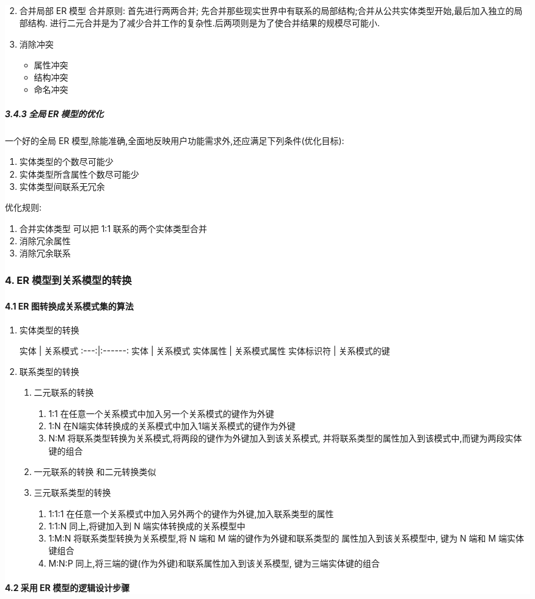 2. 合并局部 ER 模型
	合并原则: 首先进行两两合并; 先合并那些现实世界中有联系的局部结构;合并从公共实体类型开始,最后加入独立的局部结构.
	进行二元合并是为了减少合并工作的复杂性.后两项则是为了使合并结果的规模尽可能小.

3. 消除冲突
	* 属性冲突
	* 结构冲突
	* 命名冲突

##### 3.4.3 全局 ER 模型的优化

一个好的全局 ER 模型,除能准确,全面地反映用户功能需求外,还应满足下列条件(优化目标):

1. 实体类型的个数尽可能少
2. 实体类型所含属性个数尽可能少
3. 实体类型间联系无冗余

优化规则:

1. 合并实体类型
	可以把 1:1 联系的两个实体类型合并
2. 消除冗余属性
3. 消除冗余联系

### 4. ER 模型到关系模型的转换
#### 4.1 ER 图转换成关系模式集的算法

1. 实体类型的转换

	实体 | 关系模式
:---:|:------:
实体 | 关系模式
实体属性 | 关系模式属性
实体标识符 | 关系模式的键

2. 联系类型的转换
	1. 二元联系的转换
		1. 1:1 在任意一个关系模式中加入另一个关系模式的键作为外键
		2. 1:N 在N端实体转换成的关系模式中加入1端关系模式的键作为外键
		3. N:M 将联系类型转换为关系模式,将两段的键作为外键加入到该关系模式,
		并将联系类型的属性加入到该模式中,而键为两段实体键的组合

	2. 一元联系的转换
	和二元转换类似

	3. 三元联系类型的转换
		1. 1:1:1 在任意一个关系模式中加入另外两个的键作为外键,加入联系类型的属性
		2. 1:1:N 同上,将键加入到 N 端实体转换成的关系模型中
		3. 1:M:N 将联系类型转换为关系模型,将 N 端和 M 端的键作为外键和联系类型的
		属性加入到该关系模型中, 键为 N 端和 M 端实体键组合
		4. M:N:P 同上,将三端的键(作为外键)和联系属性加入到该关系模型,
		键为三端实体键的组合


#### 4.2 采用 ER 模型的逻辑设计步骤
